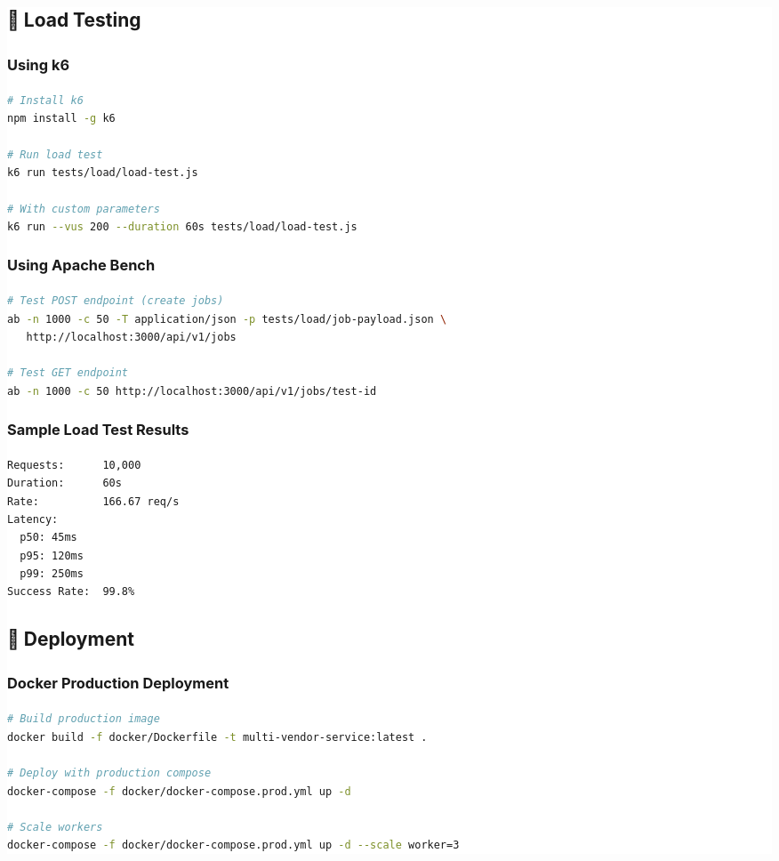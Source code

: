 ## 🔧 Load Testing

### Using k6
```bash
# Install k6
npm install -g k6

# Run load test
k6 run tests/load/load-test.js

# With custom parameters
k6 run --vus 200 --duration 60s tests/load/load-test.js
```

### Using Apache Bench
```bash
# Test POST endpoint (create jobs)
ab -n 1000 -c 50 -T application/json -p tests/load/job-payload.json \
   http://localhost:3000/api/v1/jobs

# Test GET endpoint
ab -n 1000 -c 50 http://localhost:3000/api/v1/jobs/test-id
```

### Sample Load Test Results
```
Requests:      10,000
Duration:      60s
Rate:          166.67 req/s
Latency:       
  p50: 45ms
  p95: 120ms
  p99: 250ms
Success Rate:  99.8%
```

## 🚀 Deployment

### Docker Production Deployment
```bash
# Build production image
docker build -f docker/Dockerfile -t multi-vendor-service:latest .

# Deploy with production compose
docker-compose -f docker/docker-compose.prod.yml up -d

# Scale workers
docker-compose -f docker/docker-compose.prod.yml up -d --scale worker=3
```
